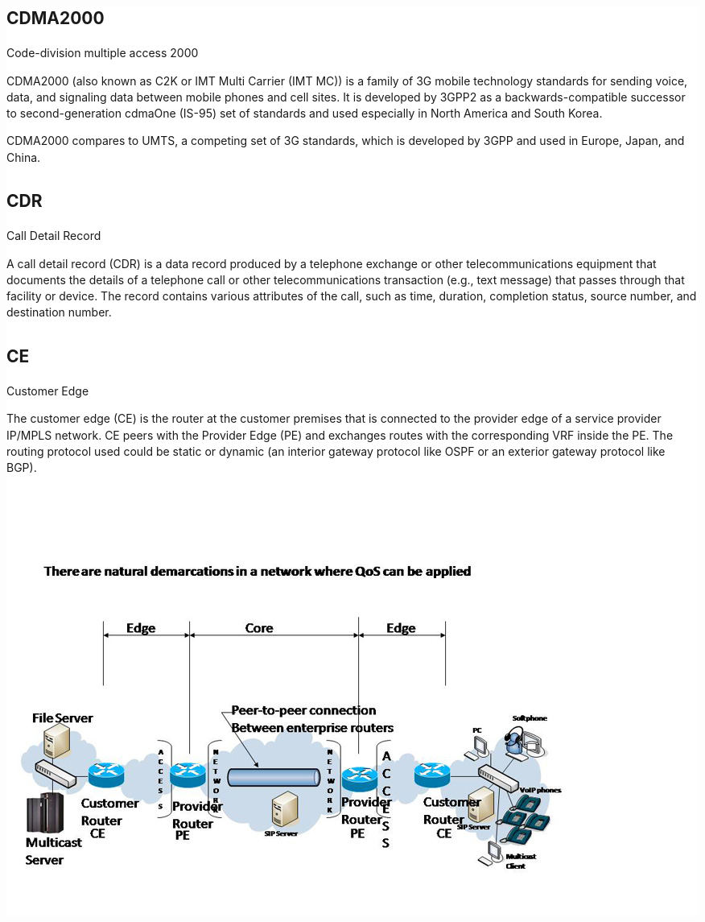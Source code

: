 ## CDMA2000

Code-division multiple access 2000

CDMA2000 (also known as C2K or IMT Multi Carrier (IMT MC)) is a family
of 3G mobile technology standards for sending voice, data, and signaling
data between mobile phones and cell sites. It is developed by 3GPP2 as a
backwards-compatible successor to second-generation cdmaOne (IS-95) set
of standards and used especially in North America and South Korea.

CDMA2000 compares to UMTS, a competing set of 3G standards, which is
developed by 3GPP and used in Europe, Japan, and China.

## CDR

Call Detail Record

A call detail record (CDR) is a data record produced by a telephone
exchange or other telecommunications equipment that documents the
details of a telephone call or other telecommunications transaction
(e.g., text message) that passes through that facility or device. The
record contains various attributes of the call, such as time, duration,
completion status, source number, and destination number.

## CE

Customer Edge

The customer edge (CE) is the router at the customer premises that is
connected to the provider edge of a service provider IP/MPLS network. CE
peers with the Provider Edge (PE) and exchanges routes with the
corresponding VRF inside the PE. The routing protocol used could be
static or dynamic (an interior gateway protocol like OSPF or an exterior
gateway protocol like BGP).\
![](./images/C/15007888.png?width=480)
